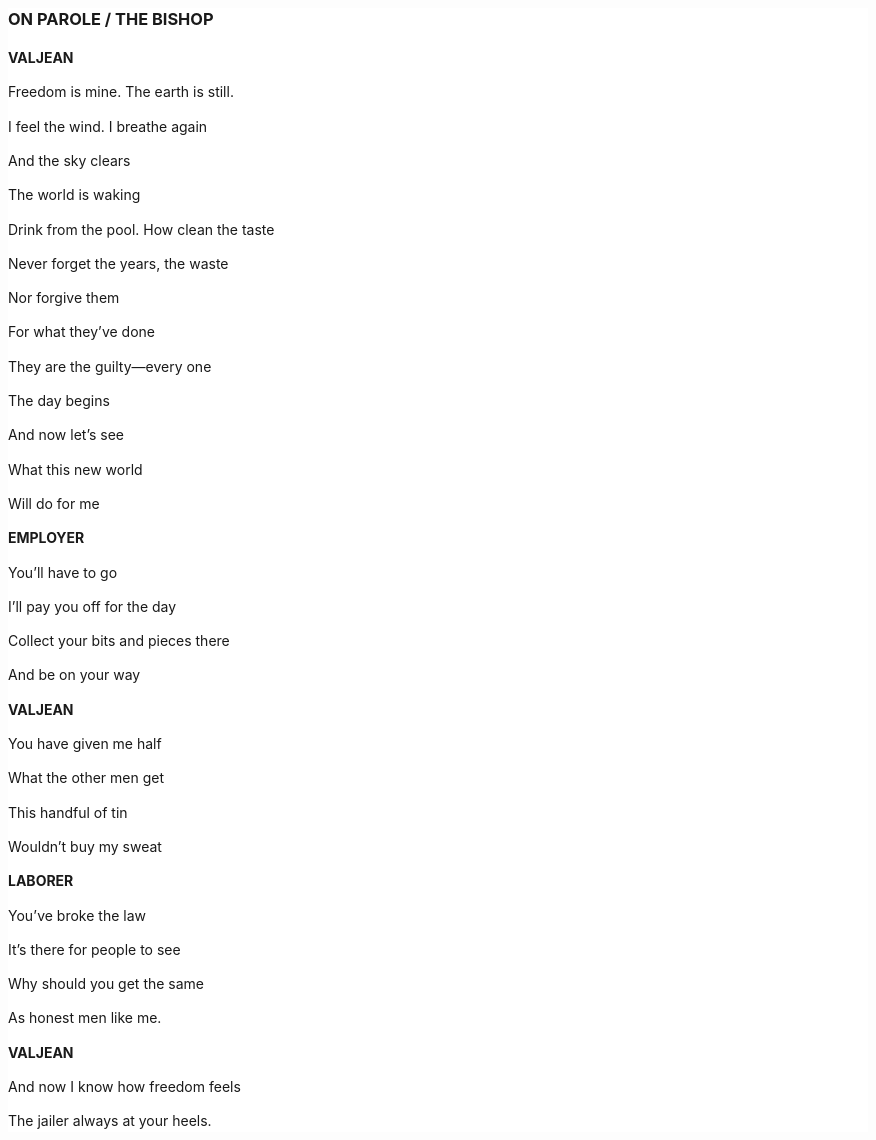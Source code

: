 ### ON PAROLE / THE BISHOP
**VALJEAN**

Freedom is mine. The earth is still.

I feel the wind. I breathe again

And the sky clears

The world is waking

Drink from the pool. How clean the taste

Never forget the years, the waste

Nor forgive them

For what they’ve done

They are the guilty—every one

The day begins

And now let’s see

What this new world

Will do for me

**EMPLOYER**

You’ll have to go

I’ll pay you off for the day

Collect your bits and pieces there

And be on your way

**VALJEAN**

You have given me half

What the other men get

This handful of tin

Wouldn’t buy my sweat

**LABORER**

You’ve broke the law

It’s there for people to see

Why should you get the same

As honest men like me.

**VALJEAN**

And now I know how freedom feels

The jailer always at your heels.
